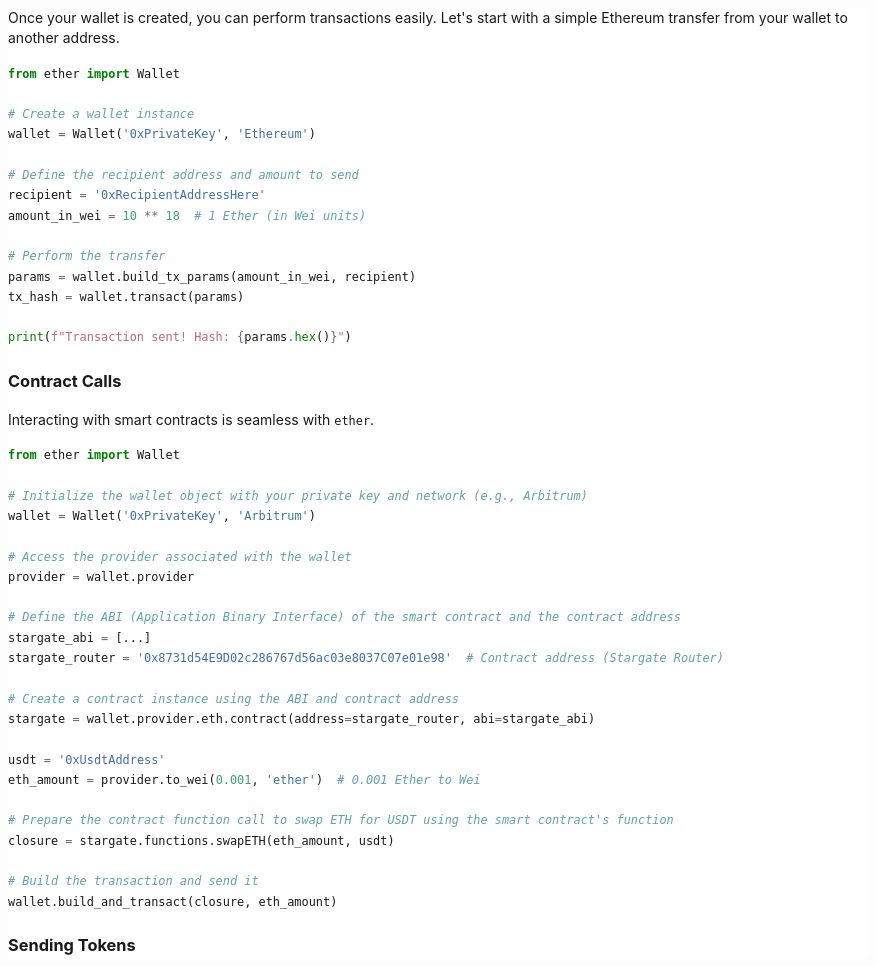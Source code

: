 Once your wallet is created, you can perform transactions easily. Let's start with a simple Ethereum transfer from your 
wallet to another address.

```python
from ether import Wallet

# Create a wallet instance
wallet = Wallet('0xPrivateKey', 'Ethereum')

# Define the recipient address and amount to send
recipient = '0xRecipientAddressHere'
amount_in_wei = 10 ** 18  # 1 Ether (in Wei units)

# Perform the transfer
params = wallet.build_tx_params(amount_in_wei, recipient)
tx_hash = wallet.transact(params)

print(f"Transaction sent! Hash: {params.hex()}")
```

### Contract Calls

Interacting with smart contracts is seamless with `ether`. 

```python
from ether import Wallet

# Initialize the wallet object with your private key and network (e.g., Arbitrum)
wallet = Wallet('0xPrivateKey', 'Arbitrum')

# Access the provider associated with the wallet
provider = wallet.provider

# Define the ABI (Application Binary Interface) of the smart contract and the contract address
stargate_abi = [...]  
stargate_router = '0x8731d54E9D02c286767d56ac03e8037C07e01e98'  # Contract address (Stargate Router)

# Create a contract instance using the ABI and contract address
stargate = wallet.provider.eth.contract(address=stargate_router, abi=stargate_abi)

usdt = '0xUsdtAddress'  
eth_amount = provider.to_wei(0.001, 'ether')  # 0.001 Ether to Wei

# Prepare the contract function call to swap ETH for USDT using the smart contract's function
closure = stargate.functions.swapETH(eth_amount, usdt)

# Build the transaction and send it
wallet.build_and_transact(closure, eth_amount)
```

### Sending Tokens 
